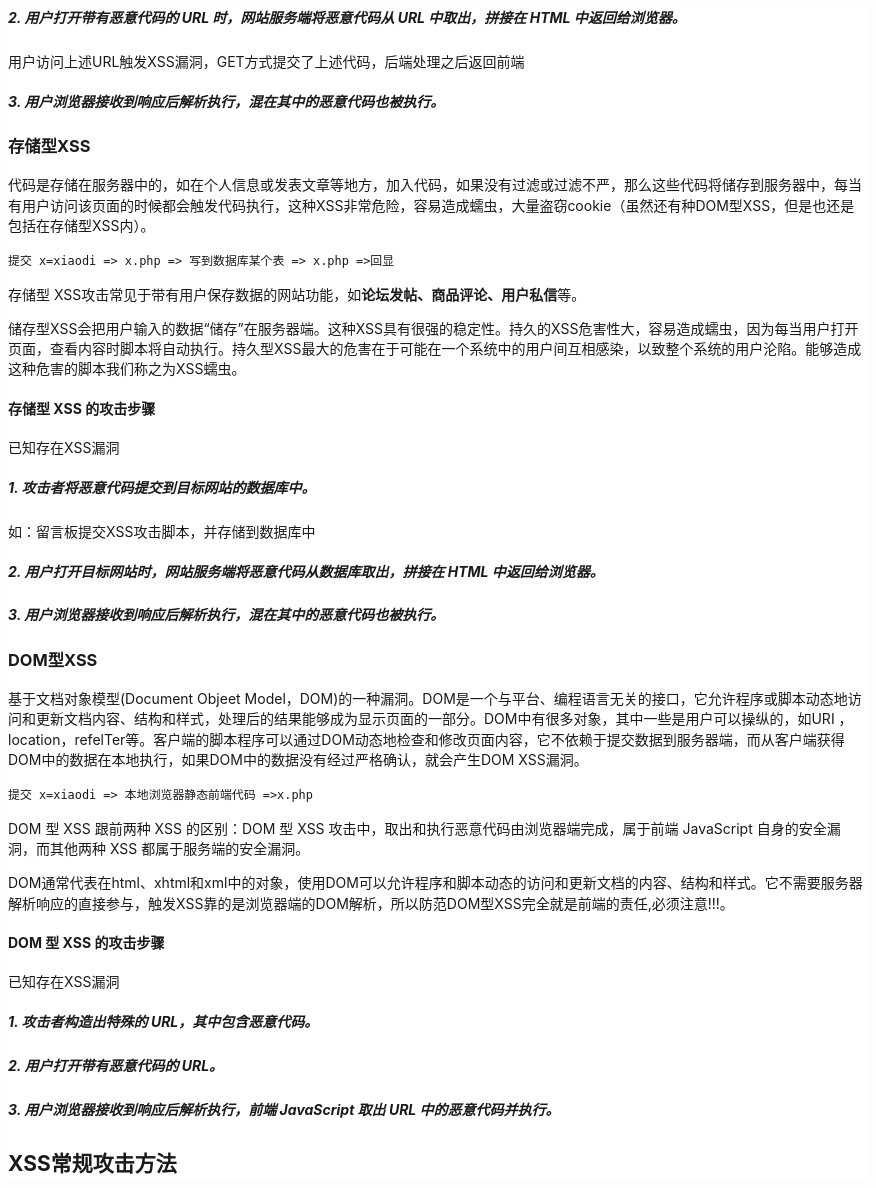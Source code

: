 ##### 2. 用户打开带有恶意代码的 URL 时，网站服务端将恶意代码从 URL 中取出，拼接在 HTML 中返回给浏览器。

用户访问上述URL触发XSS漏洞，GET方式提交了上述代码，后端处理之后返回前端

##### 3. 用户浏览器接收到响应后解析执行，混在其中的恶意代码也被执行。

### 存储型XSS

代码是存储在服务器中的，如在个人信息或发表文章等地方，加入代码，如果没有过滤或过滤不严，那么这些代码将储存到服务器中，每当有用户访问该页面的时候都会触发代码执行，这种XSS非常危险，容易造成蠕虫，大量盗窃cookie（虽然还有种DOM型XSS，但是也还是包括在存储型XSS内）。

`提交 x=xiaodi => x.php => 写到数据库某个表 => x.php =>回显`

存储型 XSS攻击常见于带有用户保存数据的网站功能，如**论坛发帖、商品评论、用户私信**等。

储存型XSS会把用户输入的数据“储存”在服务器端。这种XSS具有很强的稳定性。持久的XSS危害性大，容易造成蠕虫，因为每当用户打开页面，查看内容时脚本将自动执行。持久型XSS最大的危害在于可能在一个系统中的用户间互相感染，以致整个系统的用户沦陷。能够造成这种危害的脚本我们称之为XSS蠕虫。

#### 存储型 XSS 的攻击步骤

已知存在XSS漏洞

##### 1. 攻击者将恶意代码提交到目标网站的数据库中。

如：留言板提交XSS攻击脚本，并存储到数据库中

##### 2. 用户打开目标网站时，网站服务端将恶意代码从数据库取出，拼接在 HTML 中返回给浏览器。

##### 3. 用户浏览器接收到响应后解析执行，混在其中的恶意代码也被执行。

### DOM型XSS

基于文档对象模型(Document Objeet Model，DOM)的一种漏洞。DOM是一个与平台、编程语言无关的接口，它允许程序或脚本动态地访问和更新文档内容、结构和样式，处理后的结果能够成为显示页面的一部分。DOM中有很多对象，其中一些是用户可以操纵的，如URI ，location，refelTer等。客户端的脚本程序可以通过DOM动态地检查和修改页面内容，它不依赖于提交数据到服务器端，而从客户端获得DOM中的数据在本地执行，如果DOM中的数据没有经过严格确认，就会产生DOM XSS漏洞。

`提交 x=xiaodi => 本地浏览器静态前端代码 =>x.php`

DOM 型 XSS 跟前两种 XSS 的区别：DOM 型 XSS 攻击中，取出和执行恶意代码由浏览器端完成，属于前端 JavaScript 自身的安全漏洞，而其他两种 XSS 都属于服务端的安全漏洞。

DOM通常代表在html、xhtml和xml中的对象，使用DOM可以允许程序和脚本动态的访问和更新文档的内容、结构和样式。它不需要服务器解析响应的直接参与，触发XSS靠的是浏览器端的DOM解析，所以防范DOM型XSS完全就是前端的责任,必须注意!!!。

#### DOM 型 XSS 的攻击步骤

已知存在XSS漏洞

##### 1. 攻击者构造出特殊的 URL，其中包含恶意代码。

##### 2. 用户打开带有恶意代码的 URL。

##### 3. 用户浏览器接收到响应后解析执行，前端 JavaScript 取出 URL 中的恶意代码并执行。

## XSS常规攻击方法
